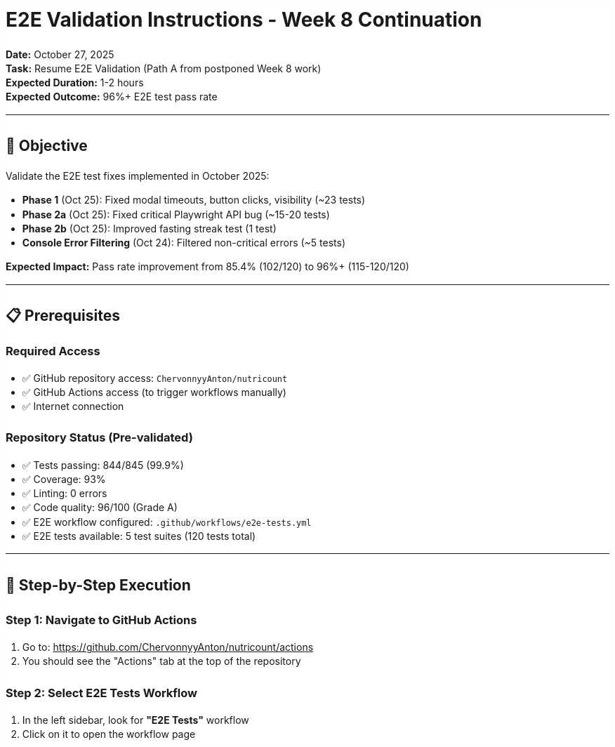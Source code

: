 # E2E Validation Instructions - Week 8 Continuation

**Date:** October 27, 2025  
**Task:** Resume E2E Validation (Path A from postponed Week 8 work)  
**Expected Duration:** 1-2 hours  
**Expected Outcome:** 96%+ E2E test pass rate

---

## 🎯 Objective

Validate the E2E test fixes implemented in October 2025:
- **Phase 1** (Oct 25): Fixed modal timeouts, button clicks, visibility (~23 tests)
- **Phase 2a** (Oct 25): Fixed critical Playwright API bug (~15-20 tests)
- **Phase 2b** (Oct 25): Improved fasting streak test (1 test)
- **Console Error Filtering** (Oct 24): Filtered non-critical errors (~5 tests)

**Expected Impact:** Pass rate improvement from 85.4% (102/120) to 96%+ (115-120/120)

---

## 📋 Prerequisites

### Required Access
- ✅ GitHub repository access: `ChervonnyyAnton/nutricount`
- ✅ GitHub Actions access (to trigger workflows manually)
- ✅ Internet connection

### Repository Status (Pre-validated)
- ✅ Tests passing: 844/845 (99.9%)
- ✅ Coverage: 93%
- ✅ Linting: 0 errors
- ✅ Code quality: 96/100 (Grade A)
- ✅ E2E workflow configured: `.github/workflows/e2e-tests.yml`
- ✅ E2E tests available: 5 test suites (120 tests total)

---

## 🚀 Step-by-Step Execution

### Step 1: Navigate to GitHub Actions

1. Go to: https://github.com/ChervonnyyAnton/nutricount/actions
2. You should see the "Actions" tab at the top of the repository

### Step 2: Select E2E Tests Workflow

1. In the left sidebar, look for **"E2E Tests"** workflow
2. Click on it to open the workflow page
